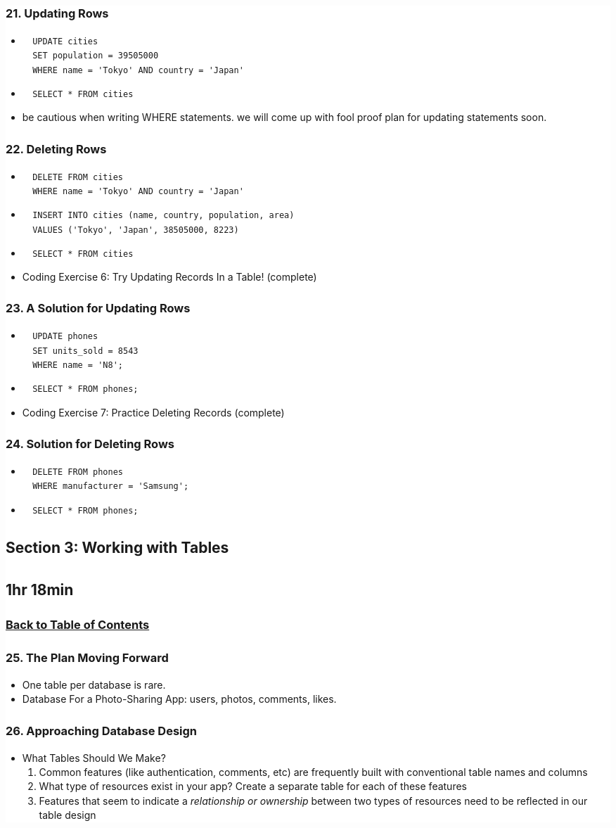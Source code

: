 ### 21. Updating Rows

-       UPDATE cities
        SET population = 39505000
        WHERE name = 'Tokyo' AND country = 'Japan'
-       SELECT * FROM cities
- be cautious when writing WHERE statements. we will come up with fool proof plan for updating statements soon.

### 22. Deleting Rows

-       DELETE FROM cities
        WHERE name = 'Tokyo' AND country = 'Japan'
-       INSERT INTO cities (name, country, population, area)
        VALUES ('Tokyo', 'Japan', 38505000, 8223)
-       SELECT * FROM cities

- Coding Exercise 6: Try Updating Records In a Table! (complete)

### 23. A Solution for Updating Rows

-       UPDATE phones
        SET units_sold = 8543
        WHERE name = 'N8';
-       SELECT * FROM phones;

- Coding Exercise 7: Practice Deleting Records (complete)

### 24. Solution for Deleting Rows

-       DELETE FROM phones
        WHERE manufacturer = 'Samsung';
-       SELECT * FROM phones;

## Section 3: Working with Tables

## 1hr 18min

### [Back to Table of Contents](##table-of-contents)

### 25. The Plan Moving Forward

- One table per database is rare.
- Database For a Photo-Sharing App: users, photos, comments, likes.

### 26. Approaching Database Design

- What Tables Should We Make? <br>
  1. Common features (like authentication, comments, etc) are frequently built with conventional table names and columns
  2. What type of resources exist in your app? Create a separate table for each of these features
  3. Features that seem to indicate a _relationship or ownership_ between two types of resources need to be reflected in our table design
